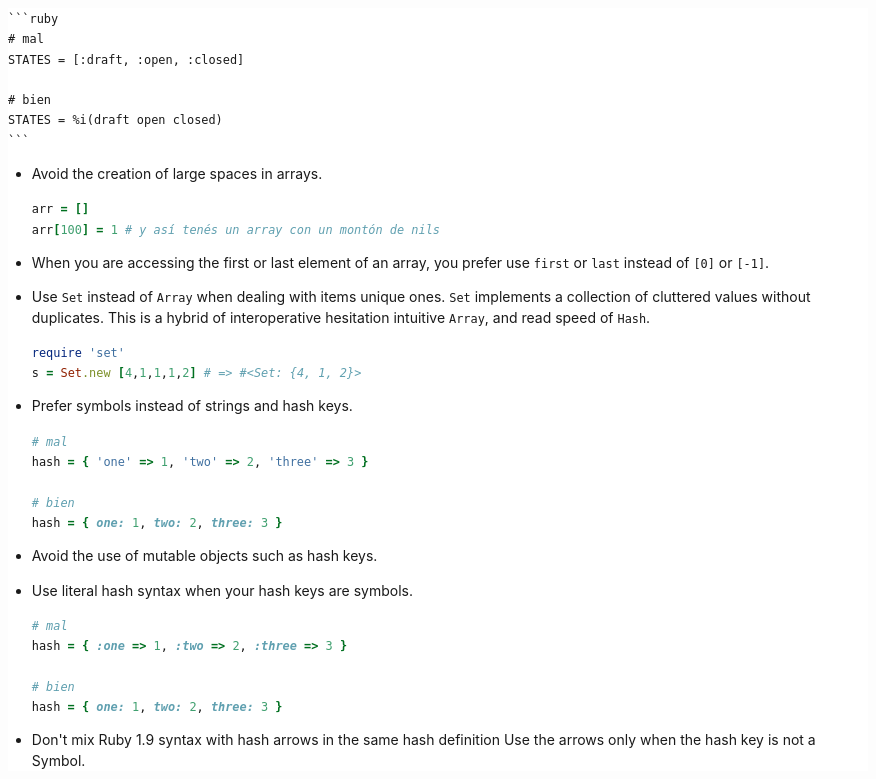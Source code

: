    ```ruby
    # mal
    STATES = [:draft, :open, :closed]

    # bien
    STATES = %i(draft open closed)
    ```

* Avoid the creation of large spaces in arrays.

    ```ruby
    arr = []
    arr[100] = 1 # y así tenés un array con un montón de nils
    ```

* When you are accessing the first or last element of an array, you prefer
   use `first` or `last` instead of `[0]` or `[-1]`.

* Use `Set` instead of `Array` when dealing with items
  unique ones. `Set` implements a collection of cluttered values without
  duplicates. This is a hybrid of interoperative hesitation
  intuitive `Array`, and read speed of `Hash`.

    ```ruby
    require 'set'
    s = Set.new [4,1,1,1,2] # => #<Set: {4, 1, 2}>
    ```

* Prefer symbols instead of strings and hash keys.

    ```ruby
    # mal
    hash = { 'one' => 1, 'two' => 2, 'three' => 3 }

    # bien
    hash = { one: 1, two: 2, three: 3 }
    ```

* Avoid the use of mutable objects such as hash keys.
* Use literal hash syntax when your hash keys are symbols.

    ```ruby
    # mal
    hash = { :one => 1, :two => 2, :three => 3 }

    # bien
    hash = { one: 1, two: 2, three: 3 }
    ```
*  <a name="no-mixed-hash-syntaces"> </a> 
  Don't mix Ruby 1.9 syntax with hash arrows in the same hash definition
  Use the arrows only when the hash key is not a Symbol.
